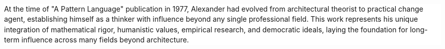 At the time of "A Pattern Language" publication in 1977, Alexander had evolved from architectural theorist to practical change agent, establishing himself as a thinker with influence beyond any single professional field. This work represents his unique integration of mathematical rigor, humanistic values, empirical research, and democratic ideals, laying the foundation for long-term influence across many fields beyond architecture.